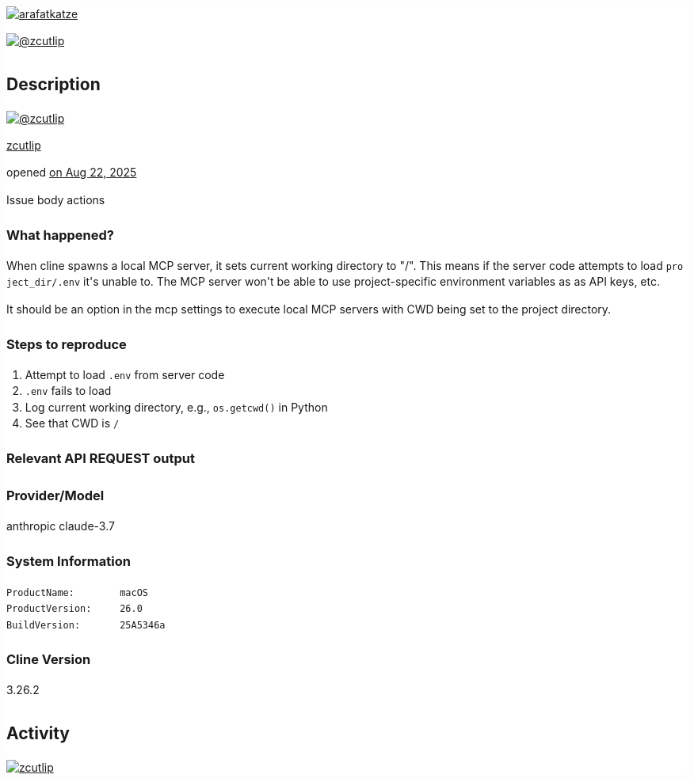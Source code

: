 [![arafatkatze](https://avatars.githubusercontent.com/u/11155207?s=64&u=cd4d7ee51cdd943f2bc1445788062f25a8dd3dcb&v=4)](/arafatkatze)

[![@zcutlip](https://avatars.githubusercontent.com/u/2158303?u=8321838412313bb69339d141b3fe284c4f7e38be&v=4&size=80)](https://github.com/zcutlip)

Description
-----------

[![@zcutlip](https://avatars.githubusercontent.com/u/2158303?u=8321838412313bb69339d141b3fe284c4f7e38be&v=4&size=48)](https://github.com/zcutlip)

[zcutlip](https://github.com/zcutlip)

opened [on Aug 22, 2025](https://github.com/cline/cline/issues/5760#issue-3346772044)

Issue body actions

### What happened?

When cline spawns a local MCP server, it sets current working directory to "/". This means if the server code attempts to load `project_dir/.env` it's unable to. The MCP server won't be able to use project-specific environment variables as as API keys, etc.

It should be an option in the mcp settings to execute local MCP servers with CWD being set to the project directory.

### Steps to reproduce

1.  Attempt to load `.env` from server code
2.  `.env` fails to load
3.  Log current working directory, e.g., `os.getcwd()` in Python
4.  See that CWD is `/`

### Relevant API REQUEST output

### Provider/Model

anthropic claude-3.7

### System Information

    ProductName:		macOS
    ProductVersion:		26.0
    BuildVersion:		25A5346a
    

### Cline Version

3.26.2

Activity
--------

[![zcutlip](https://avatars.githubusercontent.com/u/2158303?u=8321838412313bb69339d141b3fe284c4f7e38be&v=4&size=80)](https://github.com/zcutlip)
